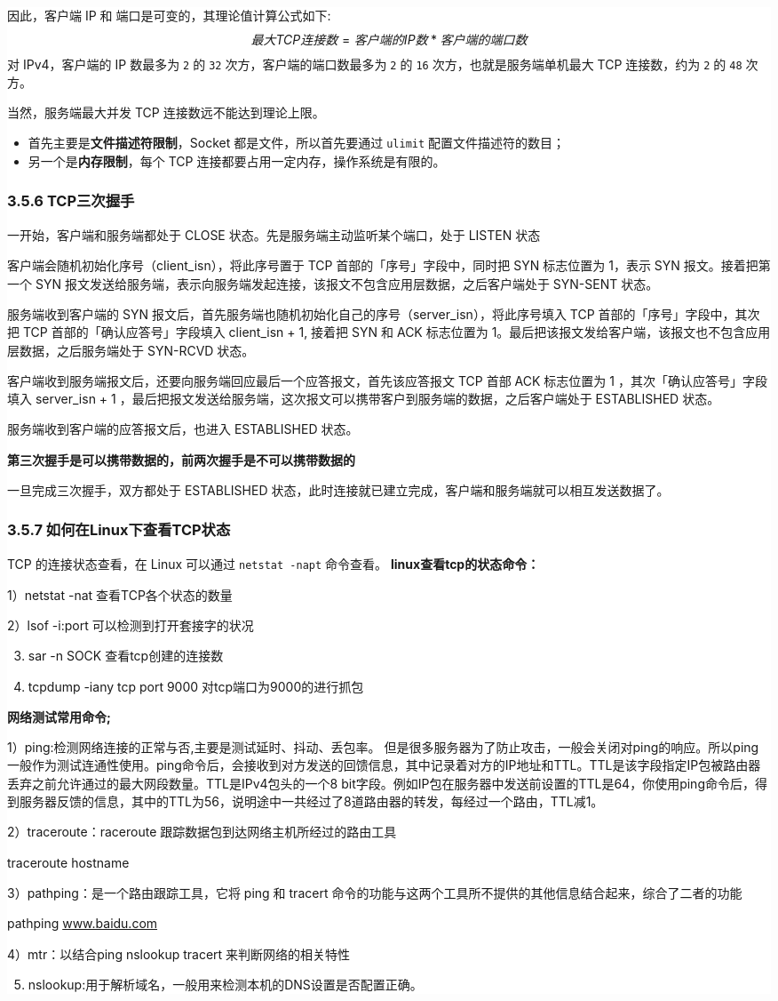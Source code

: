因此，客户端 IP 和 端口是可变的，其理论值计算公式如下:
$$
最大TCP连接数 = 客户端的IP数*客户端的端口数
$$
对 IPv4，客户端的 IP 数最多为 `2` 的 `32` 次方，客户端的端口数最多为 `2` 的 `16` 次方，也就是服务端单机最大 TCP 连接数，约为 `2` 的 `48` 次方。

当然，服务端最大并发 TCP 连接数远不能达到理论上限。

- 首先主要是**文件描述符限制**，Socket 都是文件，所以首先要通过 `ulimit` 配置文件描述符的数目；
- 另一个是**内存限制**，每个 TCP 连接都要占用一定内存，操作系统是有限的。

### 3.5.6 **TCP三次握手**
一开始，客户端和服务端都处于 CLOSE 状态。先是服务端主动监听某个端口，处于 LISTEN 状态

客户端会随机初始化序号（client_isn），将此序号置于 TCP 首部的「序号」字段中，同时把 SYN 标志位置为 1，表示 SYN 报文。接着把第一个 SYN 报文发送给服务端，表示向服务端发起连接，该报文不包含应用层数据，之后客户端处于 SYN-SENT 状态。

服务端收到客户端的 SYN 报文后，首先服务端也随机初始化自己的序号（server_isn），将此序号填入 TCP 首部的「序号」字段中，其次把 TCP 首部的「确认应答号」字段填入 client_isn + 1, 接着把 SYN 和 ACK 标志位置为 1。最后把该报文发给客户端，该报文也不包含应用层数据，之后服务端处于 SYN-RCVD 状态。

客户端收到服务端报文后，还要向服务端回应最后一个应答报文，首先该应答报文 TCP 首部 ACK 标志位置为 1 ，其次「确认应答号」字段填入 server_isn + 1 ，最后把报文发送给服务端，这次报文可以携带客户到服务端的数据，之后客户端处于 ESTABLISHED 状态。

服务端收到客户端的应答报文后，也进入 ESTABLISHED 状态。

**第三次握手是可以携带数据的，前两次握手是不可以携带数据的**

一旦完成三次握手，双方都处于 ESTABLISHED 状态，此时连接就已建立完成，客户端和服务端就可以相互发送数据了。

### 3.5.7 如何在Linux下查看TCP状态

TCP 的连接状态查看，在 Linux 可以通过 `netstat -napt` 命令查看。
**linux查看tcp的状态命令：**

1）netstat -nat  查看TCP各个状态的数量

2）lsof  -i:port  可以检测到打开套接字的状况

3) sar -n SOCK 查看tcp创建的连接数

4) tcpdump -iany tcp port 9000 对tcp端口为9000的进行抓包

**网络测试常用命令;** 

1）ping:检测网络连接的正常与否,主要是测试延时、抖动、丢包率。      但是很多服务器为了防止攻击，一般会关闭对ping的响应。所以ping一般作为测试连通性使用。ping命令后，会接收到对方发送的回馈信息，其中记录着对方的IP地址和TTL。TTL是该字段指定IP包被路由器丢弃之前允许通过的最大网段数量。TTL是IPv4包头的一个8 bit字段。例如IP包在服务器中发送前设置的TTL是64，你使用ping命令后，得到服务器反馈的信息，其中的TTL为56，说明途中一共经过了8道路由器的转发，每经过一个路由，TTL减1。

2）traceroute：raceroute 跟踪数据包到达网络主机所经过的路由工具

  traceroute hostname

3）pathping：是一个路由跟踪工具，它将 ping 和 tracert 命令的功能与这两个工具所不提供的其他信息结合起来，综合了二者的功能

  pathping www.baidu.com

4）mtr：以结合ping nslookup tracert 来判断网络的相关特性

5) nslookup:用于解析域名，一般用来检测本机的DNS设置是否配置正确。
